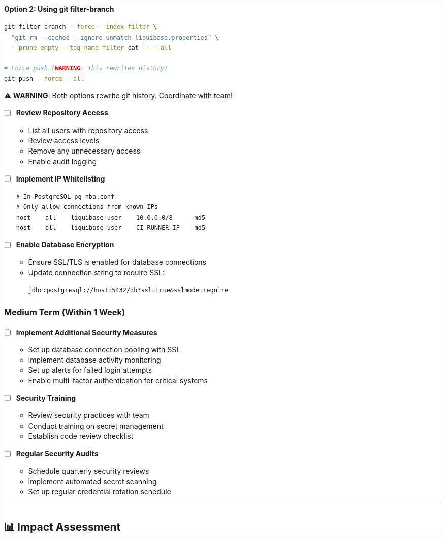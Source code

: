   **Option 2: Using git filter-branch**
  ```bash
  git filter-branch --force --index-filter \
    "git rm --cached --ignore-unmatch liquibase.properties" \
    --prune-empty --tag-name-filter cat -- --all
  
  # Force push (WARNING: This rewrites history)
  git push --force --all
  ```
  
  **⚠️ WARNING**: Both options rewrite git history. Coordinate with team!

- [ ] **Review Repository Access**
  - List all users with repository access
  - Review access levels
  - Remove any unnecessary access
  - Enable audit logging

- [ ] **Implement IP Whitelisting**
  ```
  # In PostgreSQL pg_hba.conf
  # Only allow connections from known IPs
  host    all    liquibase_user    10.0.0.0/8      md5
  host    all    liquibase_user    CI_RUNNER_IP    md5
  ```

- [ ] **Enable Database Encryption**
  - Ensure SSL/TLS is enabled for database connections
  - Update connection string to require SSL:
    ```
    jdbc:postgresql://host:5432/db?ssl=true&sslmode=require
    ```

### Medium Term (Within 1 Week)

- [ ] **Implement Additional Security Measures**
  - Set up database connection pooling with SSL
  - Implement database activity monitoring
  - Set up alerts for failed login attempts
  - Enable multi-factor authentication for critical systems

- [ ] **Security Training**
  - Review security practices with team
  - Conduct training on secret management
  - Establish code review checklist

- [ ] **Regular Security Audits**
  - Schedule quarterly security reviews
  - Implement automated secret scanning
  - Set up regular credential rotation schedule

---

## 📊 Impact Assessment

